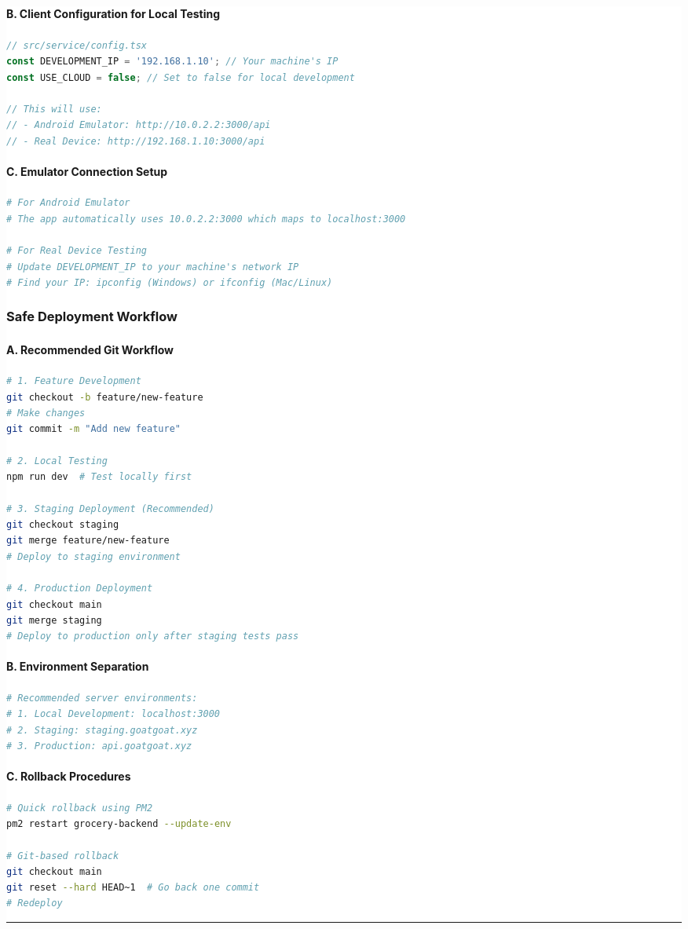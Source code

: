 #### **B. Client Configuration for Local Testing**
```javascript
// src/service/config.tsx
const DEVELOPMENT_IP = '192.168.1.10'; // Your machine's IP
const USE_CLOUD = false; // Set to false for local development

// This will use:
// - Android Emulator: http://10.0.2.2:3000/api
// - Real Device: http://192.168.1.10:3000/api
```

#### **C. Emulator Connection Setup**
```bash
# For Android Emulator
# The app automatically uses 10.0.2.2:3000 which maps to localhost:3000

# For Real Device Testing
# Update DEVELOPMENT_IP to your machine's network IP
# Find your IP: ipconfig (Windows) or ifconfig (Mac/Linux)
```

### **Safe Deployment Workflow**

#### **A. Recommended Git Workflow**
```bash
# 1. Feature Development
git checkout -b feature/new-feature
# Make changes
git commit -m "Add new feature"

# 2. Local Testing
npm run dev  # Test locally first

# 3. Staging Deployment (Recommended)
git checkout staging
git merge feature/new-feature
# Deploy to staging environment

# 4. Production Deployment
git checkout main
git merge staging
# Deploy to production only after staging tests pass
```

#### **B. Environment Separation**
```bash
# Recommended server environments:
# 1. Local Development: localhost:3000
# 2. Staging: staging.goatgoat.xyz
# 3. Production: api.goatgoat.xyz
```

#### **C. Rollback Procedures**
```bash
# Quick rollback using PM2
pm2 restart grocery-backend --update-env

# Git-based rollback
git checkout main
git reset --hard HEAD~1  # Go back one commit
# Redeploy
```

---